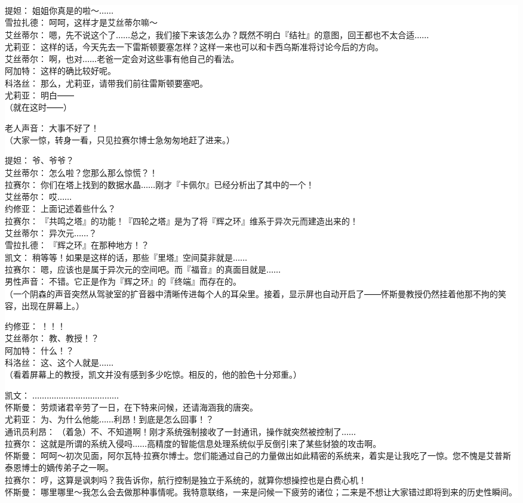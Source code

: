 提妲：          姐姐你真是的啦～……  
雪拉扎德：      呵呵，这样才是艾丝蒂尔嘛～  
艾丝蒂尔：      嗯，先不说这个了……总之，我们接下来该怎么办？既然不明白『结社』的意图，回王都也不太合适……  
尤莉亚：        这样的话，今天先去一下雷斯顿要塞怎样？这样一来也可以和卡西乌斯准将讨论今后的方向。  
艾丝蒂尔：      啊，也对……老爸一定会对这些事有他自己的看法。  
阿加特：        这样的确比较好呢。  
科洛丝：        那么，尤莉亚，请带我们前往雷斯顿要塞吧。  
尤莉亚：        明白——  
（就在这时——）

老人声音：      大事不好了！  
（大家一惊，转身一看，只见拉赛尔博士急匆匆地赶了进来。）

提妲：          爷、爷爷？  
艾丝蒂尔：      怎么啦？您那么那么惊慌？！  
拉赛尔：        你们在塔上找到的数据水晶……刚才『卡佩尔』已经分析出了其中的一个！  
艾丝蒂尔：      哎……  
约修亚：        上面记述着些什么？  
拉赛尔：        『共鸣之塔』的功能！『四轮之塔』是为了将『辉之环』维系于异次元而建造出来的！  
艾丝蒂尔：      异次元……？  
雪拉扎德：      『辉之环』在那种地方！？  
凯文：          稍等等！如果是这样的话，那些『里塔』空间莫非就是……  
拉赛尔：        嗯，应该也是属于异次元的空间吧。而『福音』的真面目就是……  
男性声音：      不错。它正是作为『辉之环』的『终端』而存在的。  
（一个阴森的声音突然从驾驶室的扩音器中清晰传进每个人的耳朵里。接着，显示屏也自动开启了——怀斯曼教授仍然挂着他那不拘的笑容，出现在屏幕上。）

约修亚：        ！！！  
艾丝蒂尔：      教、教授！？  
阿加特：        什么！？  
科洛丝：        这、这个人就是……  
（看着屏幕上的教授，凯文并没有感到多少吃惊。相反的，他的脸色十分郑重。）

凯文：          ………………………………  
怀斯曼：        劳烦诸君辛劳了一日，在下特来问候，还请海涵我的唐突。  
尤莉亚：        为、为什么他能……利昂！到底是怎么回事！？  
通讯员利昂：   （着急）不、不知道啊！刚才系统强制接收了一封通讯，操作就突然被控制了……  
拉赛尔：        这就是所谓的系统入侵吗……高精度的智能信息处理系统似乎反倒引来了某些豺狼的攻击啊。  
怀斯曼：        呵呵～初次见面，阿尔瓦特·拉赛尔博士。您们能通过自己的力量做出如此精密的系统来，着实是让我吃了一惊。您不愧是艾普斯泰恩博士的嫡传弟子之一啊。  
拉赛尔：        哼，这算是讽刺吗？我告诉你，航行控制是独立于系统的，就算你想操控也是白费心机！  
怀斯曼：        哪里哪里～我怎么会去做那种事情呢。我特意联络，一来是问候一下疲劳的诸位；二来是不想让大家错过即将到来的历史性瞬间。  
